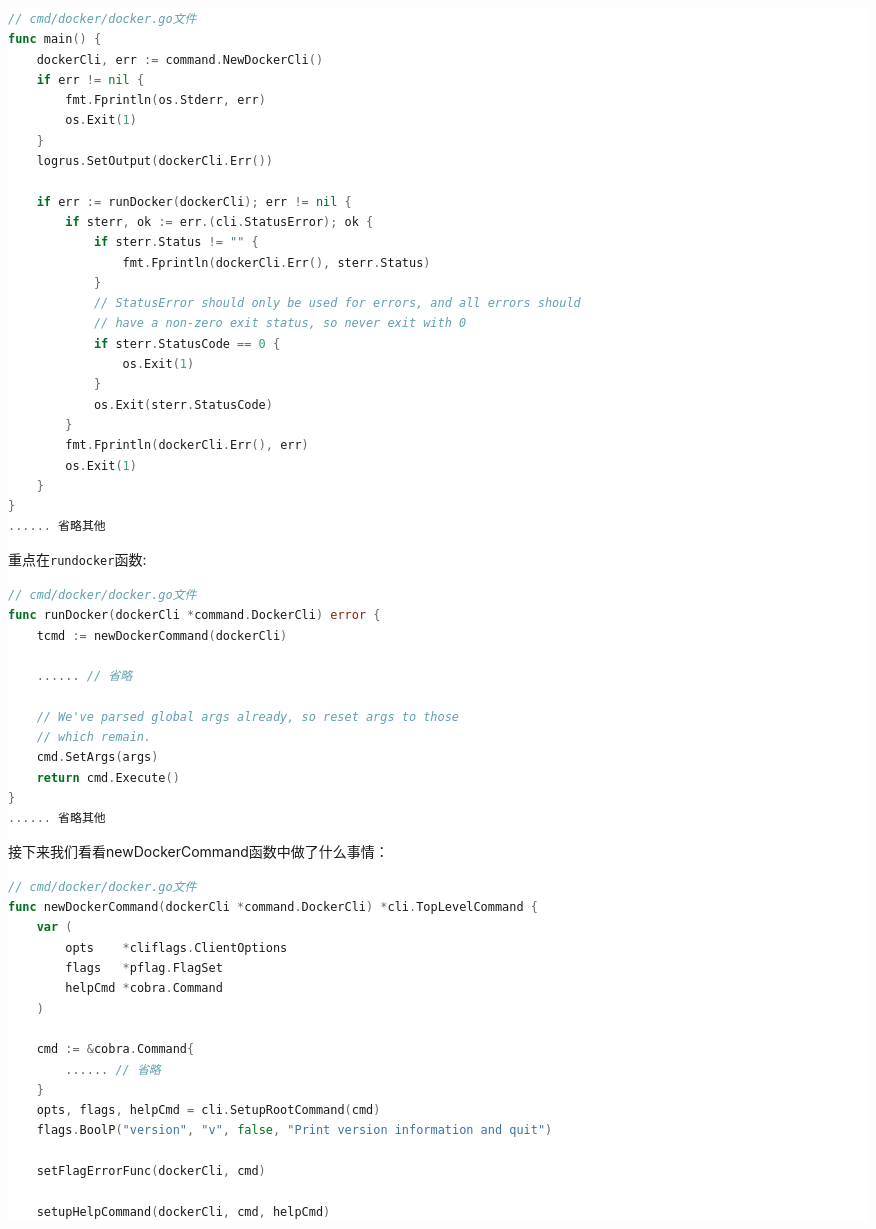 ```go
// cmd/docker/docker.go文件
func main() {
	dockerCli, err := command.NewDockerCli()
	if err != nil {
		fmt.Fprintln(os.Stderr, err)
		os.Exit(1)
	}
	logrus.SetOutput(dockerCli.Err())

	if err := runDocker(dockerCli); err != nil {
		if sterr, ok := err.(cli.StatusError); ok {
			if sterr.Status != "" {
				fmt.Fprintln(dockerCli.Err(), sterr.Status)
			}
			// StatusError should only be used for errors, and all errors should
			// have a non-zero exit status, so never exit with 0
			if sterr.StatusCode == 0 {
				os.Exit(1)
			}
			os.Exit(sterr.StatusCode)
		}
		fmt.Fprintln(dockerCli.Err(), err)
		os.Exit(1)
	}
}
...... 省略其他
```

重点在`rundocker`函数:

```go
// cmd/docker/docker.go文件
func runDocker(dockerCli *command.DockerCli) error {
	tcmd := newDockerCommand(dockerCli)
	
    ...... // 省略
    
	// We've parsed global args already, so reset args to those
	// which remain.
	cmd.SetArgs(args)
	return cmd.Execute()
}
...... 省略其他
```

接下来我们看看newDockerCommand函数中做了什么事情：

```go
// cmd/docker/docker.go文件
func newDockerCommand(dockerCli *command.DockerCli) *cli.TopLevelCommand {
	var (
		opts    *cliflags.ClientOptions
		flags   *pflag.FlagSet
		helpCmd *cobra.Command
	)

	cmd := &cobra.Command{
		...... // 省略
	}
	opts, flags, helpCmd = cli.SetupRootCommand(cmd)
	flags.BoolP("version", "v", false, "Print version information and quit")

	setFlagErrorFunc(dockerCli, cmd)

	setupHelpCommand(dockerCli, cmd, helpCmd)
```